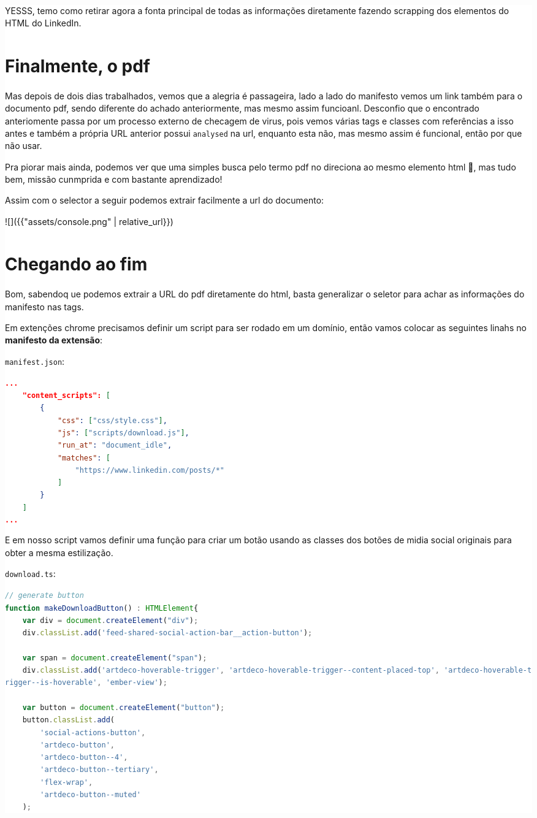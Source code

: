 YESSS, temo como retirar agora a fonta principal de todas as informações diretamente fazendo scrapping dos elementos do HTML do LinkedIn.

# Finalmente, o pdf

Mas depois de dois dias trabalhados, vemos que a alegria é passageira, lado a lado do manifesto vemos um link também para o documento pdf, sendo diferente do achado anteriormente, mas mesmo assim funcioanl. Desconfio que o encontrado anteriomente passa por um processo externo de checagem de virus, pois vemos várias tags e classes com referências a isso antes e também a própria URL anterior possui `analysed` na url, enquanto esta não, mas mesmo assim é funcional, então por que não usar.

Pra piorar mais ainda, podemos ver que uma simples busca pelo termo pdf no direciona ao mesmo elemento html 🤦, mas tudo bem, missão cunmprida e com bastante aprendizado!

Assim com o selector a seguir podemos extrair facilmente a url do documento:

![]({{"assets/console.png" | relative_url}})

# Chegando ao fim

Bom, sabendoq ue podemos extrair a URL do pdf diretamente do html, basta generalizar o seletor para achar as informações do manifesto nas tags.

Em extenções chrome precisamos definir um script para ser rodado em um domínio, então vamos colocar as seguintes linahs no **manifesto da extensão**:

`manifest.json`:
```json
...
	"content_scripts": [
		{
			"css": ["css/style.css"],
			"js": ["scripts/download.js"],
			"run_at": "document_idle",
			"matches": [
				"https://www.linkedin.com/posts/*"
			]
		}
	]
...
```

E em nosso script vamos definir uma função para criar um botão usando as classes dos botões de midia social originais para obter a mesma estilização. 

`download.ts`:
```ts
// generate button
function makeDownloadButton() : HTMLElement{
	var div = document.createElement("div");
	div.classList.add('feed-shared-social-action-bar__action-button');
	
	var span = document.createElement("span");
	div.classList.add('artdeco-hoverable-trigger', 'artdeco-hoverable-trigger--content-placed-top', 'artdeco-hoverable-trigger--is-hoverable', 'ember-view');

	var button = document.createElement("button");
	button.classList.add(
		'social-actions-button',
		'artdeco-button',
		'artdeco-button--4',
		'artdeco-button--tertiary',
		'flex-wrap',
		'artdeco-button--muted'
	);
```